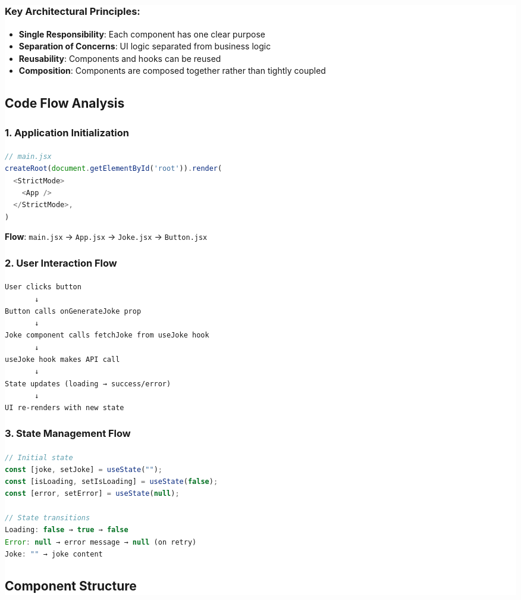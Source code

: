 ### Key Architectural Principles:
- **Single Responsibility**: Each component has one clear purpose
- **Separation of Concerns**: UI logic separated from business logic
- **Reusability**: Components and hooks can be reused
- **Composition**: Components are composed together rather than tightly coupled

## Code Flow Analysis

### 1. Application Initialization
```javascript
// main.jsx
createRoot(document.getElementById('root')).render(
  <StrictMode>
    <App />
  </StrictMode>,
)
```

**Flow**: `main.jsx` → `App.jsx` → `Joke.jsx` → `Button.jsx`

### 2. User Interaction Flow
```
User clicks button
       ↓
Button calls onGenerateJoke prop
       ↓
Joke component calls fetchJoke from useJoke hook
       ↓
useJoke hook makes API call
       ↓
State updates (loading → success/error)
       ↓
UI re-renders with new state
```

### 3. State Management Flow
```javascript
// Initial state
const [joke, setJoke] = useState("");
const [isLoading, setIsLoading] = useState(false);
const [error, setError] = useState(null);

// State transitions
Loading: false → true → false
Error: null → error message → null (on retry)
Joke: "" → joke content
```

## Component Structure
